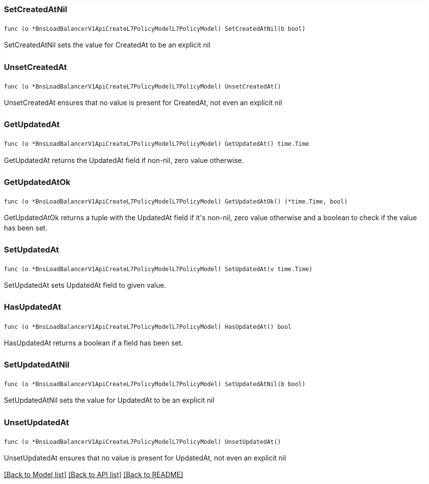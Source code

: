 ### SetCreatedAtNil

`func (o *BnsLoadBalancerV1ApiCreateL7PolicyModelL7PolicyModel) SetCreatedAtNil(b bool)`

 SetCreatedAtNil sets the value for CreatedAt to be an explicit nil

### UnsetCreatedAt
`func (o *BnsLoadBalancerV1ApiCreateL7PolicyModelL7PolicyModel) UnsetCreatedAt()`

UnsetCreatedAt ensures that no value is present for CreatedAt, not even an explicit nil
### GetUpdatedAt

`func (o *BnsLoadBalancerV1ApiCreateL7PolicyModelL7PolicyModel) GetUpdatedAt() time.Time`

GetUpdatedAt returns the UpdatedAt field if non-nil, zero value otherwise.

### GetUpdatedAtOk

`func (o *BnsLoadBalancerV1ApiCreateL7PolicyModelL7PolicyModel) GetUpdatedAtOk() (*time.Time, bool)`

GetUpdatedAtOk returns a tuple with the UpdatedAt field if it's non-nil, zero value otherwise
and a boolean to check if the value has been set.

### SetUpdatedAt

`func (o *BnsLoadBalancerV1ApiCreateL7PolicyModelL7PolicyModel) SetUpdatedAt(v time.Time)`

SetUpdatedAt sets UpdatedAt field to given value.

### HasUpdatedAt

`func (o *BnsLoadBalancerV1ApiCreateL7PolicyModelL7PolicyModel) HasUpdatedAt() bool`

HasUpdatedAt returns a boolean if a field has been set.

### SetUpdatedAtNil

`func (o *BnsLoadBalancerV1ApiCreateL7PolicyModelL7PolicyModel) SetUpdatedAtNil(b bool)`

 SetUpdatedAtNil sets the value for UpdatedAt to be an explicit nil

### UnsetUpdatedAt
`func (o *BnsLoadBalancerV1ApiCreateL7PolicyModelL7PolicyModel) UnsetUpdatedAt()`

UnsetUpdatedAt ensures that no value is present for UpdatedAt, not even an explicit nil

[[Back to Model list]](../README.md#documentation-for-models) [[Back to API list]](../README.md#documentation-for-api-endpoints) [[Back to README]](../README.md)


